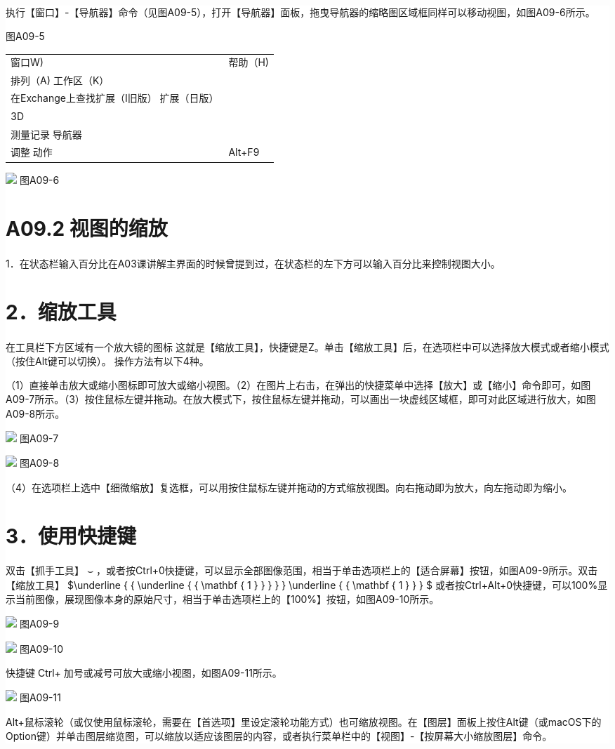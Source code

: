 执行【窗口】-【导航器】命令（见图A09-5），打开【导航器】面板，拖曳导航器的缩略图区域框同样可以移动视图，如图A09-6所示。

图A09-5


<html><body><table><tr><td>窗口W)</td><td>帮助（H)</td></tr><tr><td>排列（A) 工作区（K）</td><td></td></tr><tr><td>在Exchange上查找扩展（I旧版） 扩展（日版）</td><td></td></tr><tr><td>3D</td><td></td></tr><tr><td>测量记录 导航器</td><td></td></tr><tr><td>调整 动作</td><td>Alt+F9</td></tr></table></body></html>

![](https://cdn-mineru.openxlab.org.cn/extract/924c6e62-2be6-4a5a-a865-9c853f9557e5/1646aeff58395608527e9c1551490afc943af02f6aa9b95f17b56c819fa749b2.jpg)
图A09-6

# A09.2 视图的缩放

1．在状态栏输入百分比在A03课讲解主界面的时候曾提到过，在状态栏的左下方可以输入百分比来控制视图大小。

# 2．缩放工具

在工具栏下方区域有一个放大镜的图标 这就是【缩放工具】，快捷键是Z。单击【缩放工具】后，在选项栏中可以选择放大模式或者缩小模式 （按住Alt键可以切换）。
操作方法有以下4种。

（1）直接单击放大或缩小图标即可放大或缩小视图。（2）在图片上右击，在弹出的快捷菜单中选择【放大】或【缩小】命令即可，如图A09-7所示。（3）按住鼠标左键并拖动。在放大模式下，按住鼠标左键并拖动，可以画出一块虚线区域框，即可对此区域进行放大，如图A09-8所示。

![](https://cdn-mineru.openxlab.org.cn/extract/924c6e62-2be6-4a5a-a865-9c853f9557e5/11bb8e08cd4c99582071d5819cb587586f9ad912e49bcbf2e65fee2b3560bf1b.jpg)
图A09-7

![](https://cdn-mineru.openxlab.org.cn/extract/924c6e62-2be6-4a5a-a865-9c853f9557e5/13c1757e00903e8729e3246fc23671e082c6ebf21d5083711679062df035da87.jpg)
图A09-8

（4）在选项栏上选中【细微缩放】复选框，可以用按住鼠标左键并拖动的方式缩放视图。向右拖动即为放大，向左拖动即为缩小。

# 3．使用快捷键

双击【抓手工具】 $\smile$ ，或者按Ctrl+0快捷键，可以显示全部图像范围，相当于单击选项栏上的【适合屏幕】按钮，如图A09-9所示。双击【缩放工具】 $\underline { { \underline { { \mathbf { 1 } } } } } \underline { { \mathbf { 1 } } } $ 或者按Ctrl+Alt+0快捷键，可以100%显示当前图像，展现图像本身的原始尺寸，相当于单击选项栏上的【100%】按钮，如图A09-10所示。

![](https://cdn-mineru.openxlab.org.cn/extract/924c6e62-2be6-4a5a-a865-9c853f9557e5/b830e1b11fd061f7bfdf7b10dab0d4b82aab1b2a0bbc1ebefba0e721c6e6cca5.jpg)
图A09-9

![](https://cdn-mineru.openxlab.org.cn/extract/924c6e62-2be6-4a5a-a865-9c853f9557e5/1a502748d91b40f5d6d43e5acefc6b43db4bd7140e99bcc601365b64ded0f7ff.jpg)
图A09-10

快捷键 $\mathrm { C t r l { + } }$ 加号或减号可放大或缩小视图，如图A09-11所示。

![](https://cdn-mineru.openxlab.org.cn/extract/924c6e62-2be6-4a5a-a865-9c853f9557e5/94bba64074596a48e7efb6ed0f3b2fe64ff5408d0714972f4e6131443a4bc0f3.jpg)
图A09-11

Alt+鼠标滚轮（或仅使用鼠标滚轮，需要在【首选项】里设定滚轮功能方式）也可缩放视图。在【图层】面板上按住Alt键（或macOS下的Option键）并单击图层缩览图，可以缩放以适应该图层的内容，或者执行菜单栏中的【视图】-【按屏幕大小缩放图层】命令。
